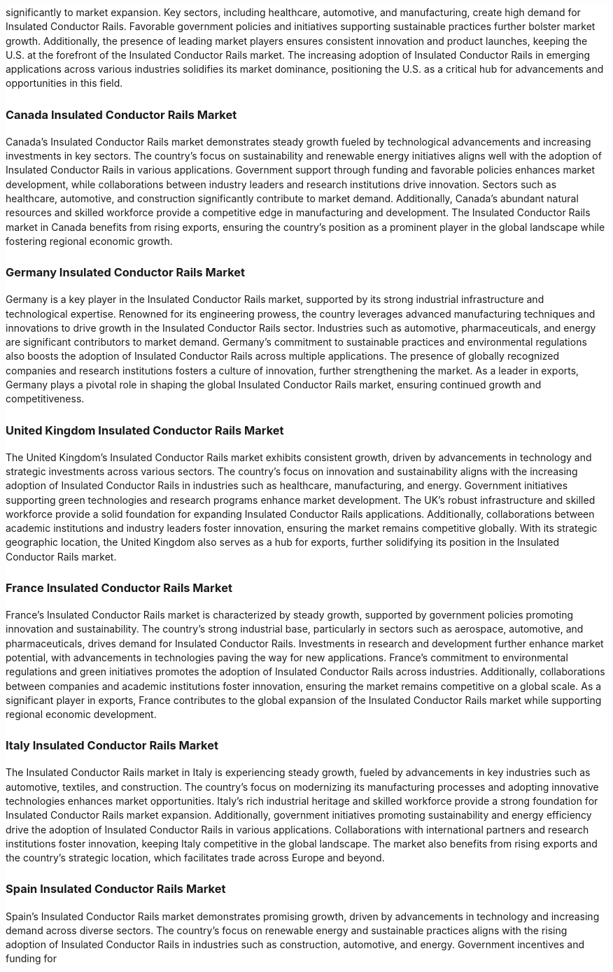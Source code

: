 significantly to market expansion. Key sectors, including healthcare, automotive, and manufacturing, create high demand for Insulated Conductor Rails. Favorable government policies and initiatives supporting sustainable practices further bolster market growth. Additionally, the presence of leading market players ensures consistent innovation and product launches, keeping the U.S. at the forefront of the Insulated Conductor Rails market. The increasing adoption of Insulated Conductor Rails in emerging applications across various industries solidifies its market dominance, positioning the U.S. as a critical hub for advancements and opportunities in this field.</p><h3>Canada Insulated Conductor Rails Market</h3><p>Canada&rsquo;s Insulated Conductor Rails market demonstrates steady growth fueled by technological advancements and increasing investments in key sectors. The country&rsquo;s focus on sustainability and renewable energy initiatives aligns well with the adoption of Insulated Conductor Rails in various applications. Government support through funding and favorable policies enhances market development, while collaborations between industry leaders and research institutions drive innovation. Sectors such as healthcare, automotive, and construction significantly contribute to market demand. Additionally, Canada&rsquo;s abundant natural resources and skilled workforce provide a competitive edge in manufacturing and development. The Insulated Conductor Rails market in Canada benefits from rising exports, ensuring the country&rsquo;s position as a prominent player in the global landscape while fostering regional economic growth.</p><h3>Germany Insulated Conductor Rails Market</h3><p>Germany is a key player in the Insulated Conductor Rails market, supported by its strong industrial infrastructure and technological expertise. Renowned for its engineering prowess, the country leverages advanced manufacturing techniques and innovations to drive growth in the Insulated Conductor Rails sector. Industries such as automotive, pharmaceuticals, and energy are significant contributors to market demand. Germany&rsquo;s commitment to sustainable practices and environmental regulations also boosts the adoption of Insulated Conductor Rails across multiple applications. The presence of globally recognized companies and research institutions fosters a culture of innovation, further strengthening the market. As a leader in exports, Germany plays a pivotal role in shaping the global Insulated Conductor Rails market, ensuring continued growth and competitiveness.</p><h3>United Kingdom Insulated Conductor Rails Market</h3><p>The United Kingdom&rsquo;s Insulated Conductor Rails market exhibits consistent growth, driven by advancements in technology and strategic investments across various sectors. The country&rsquo;s focus on innovation and sustainability aligns with the increasing adoption of Insulated Conductor Rails in industries such as healthcare, manufacturing, and energy. Government initiatives supporting green technologies and research programs enhance market development. The UK&rsquo;s robust infrastructure and skilled workforce provide a solid foundation for expanding Insulated Conductor Rails applications. Additionally, collaborations between academic institutions and industry leaders foster innovation, ensuring the market remains competitive globally. With its strategic geographic location, the United Kingdom also serves as a hub for exports, further solidifying its position in the Insulated Conductor Rails market.</p><h3>France Insulated Conductor Rails Market</h3><p>France&rsquo;s Insulated Conductor Rails market is characterized by steady growth, supported by government policies promoting innovation and sustainability. The country&rsquo;s strong industrial base, particularly in sectors such as aerospace, automotive, and pharmaceuticals, drives demand for Insulated Conductor Rails. Investments in research and development further enhance market potential, with advancements in technologies paving the way for new applications. France&rsquo;s commitment to environmental regulations and green initiatives promotes the adoption of Insulated Conductor Rails across industries. Additionally, collaborations between companies and academic institutions foster innovation, ensuring the market remains competitive on a global scale. As a significant player in exports, France contributes to the global expansion of the Insulated Conductor Rails market while supporting regional economic development.</p><h3>Italy Insulated Conductor Rails Market</h3><p>The Insulated Conductor Rails market in Italy is experiencing steady growth, fueled by advancements in key industries such as automotive, textiles, and construction. The country&rsquo;s focus on modernizing its manufacturing processes and adopting innovative technologies enhances market opportunities. Italy&rsquo;s rich industrial heritage and skilled workforce provide a strong foundation for Insulated Conductor Rails market expansion. Additionally, government initiatives promoting sustainability and energy efficiency drive the adoption of Insulated Conductor Rails in various applications. Collaborations with international partners and research institutions foster innovation, keeping Italy competitive in the global landscape. The market also benefits from rising exports and the country&rsquo;s strategic location, which facilitates trade across Europe and beyond.</p><h3>Spain Insulated Conductor Rails Market</h3><p>Spain&rsquo;s Insulated Conductor Rails market demonstrates promising growth, driven by advancements in technology and increasing demand across diverse sectors. The country&rsquo;s focus on renewable energy and sustainable practices aligns with the rising adoption of Insulated Conductor Rails in industries such as construction, automotive, and energy. Government incentives and funding for